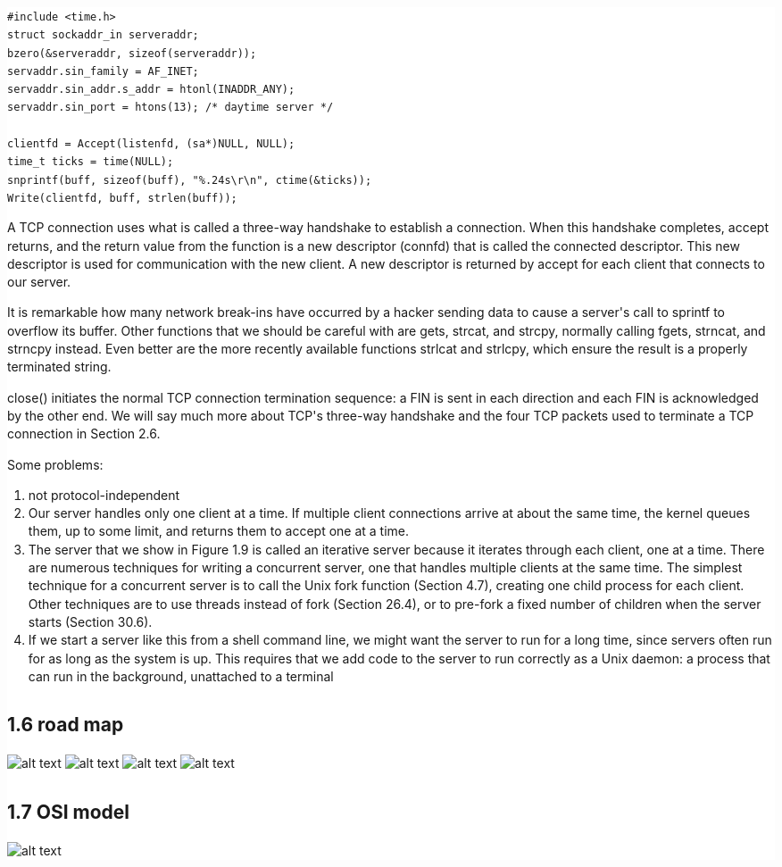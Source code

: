     #include <time.h>
	struct sockaddr_in serveraddr;
	bzero(&serveraddr, sizeof(serveraddr));
	servaddr.sin_family = AF_INET;
	servaddr.sin_addr.s_addr = htonl(INADDR_ANY);
	servaddr.sin_port = htons(13); /* daytime server */

	clientfd = Accept(listenfd, (sa*)NULL, NULL);
	time_t ticks = time(NULL);
    snprintf(buff, sizeof(buff), "%.24s\r\n", ctime(&ticks));
	Write(clientfd, buff, strlen(buff));

A TCP connection uses what is called a three-way handshake to establish a connection. When this handshake completes, accept returns, and the return value from the function is a new descriptor (connfd) that is called the connected descriptor. This new descriptor is used for communication with the new client. A new descriptor is returned by accept for each client that connects to our server.

It is remarkable how many network break-ins have occurred by a hacker sending data to cause a server's call to sprintf to overflow its buffer. Other functions that we should be careful with are gets, strcat, and strcpy, normally calling fgets, strncat, and strncpy instead. Even better are the more recently available functions strlcat and strlcpy, which ensure the result is a properly terminated string.

close() initiates the normal TCP connection termination sequence: a FIN is sent in each direction and each FIN is acknowledged by the other end. We will say much more about TCP's three-way handshake and the four TCP packets used to terminate a TCP connection in Section 2.6.

Some problems:

1. not protocol-independent 
2. Our server handles only one client at a time. If multiple client connections arrive at about the same time, the kernel queues them, up to some limit, and returns them to accept one at a time.
3. The server that we show in Figure 1.9 is called an iterative server because it iterates through each client, one at a time. There are numerous techniques for writing a concurrent server, one that handles multiple clients at the same time. The simplest technique for a concurrent server is to call the Unix fork function (Section 4.7), creating one child process for each client. Other techniques are to use threads instead of fork (Section 26.4), or to pre-fork a fixed number of children when the server starts (Section 30.6).
4. If we start a server like this from a shell command line, we might want the server to run for a long time, since servers often run for as long as the system is up. This requires that we add code to the server to run correctly as a Unix daemon: a process that can run in the background, unattached to a terminal

## 1.6 road map

![alt text](http://7xp1jz.com1.z0.glb.clouddn.com/unpv1/1/01fig10.gif "road map")
![alt text](http://7xp1jz.com1.z0.glb.clouddn.com/unpv1/1/01fig11.gif "road map")
![alt text](http://7xp1jz.com1.z0.glb.clouddn.com/unpv1/1/01fig12.gif "road map")
![alt text](http://7xp1jz.com1.z0.glb.clouddn.com/unpv1/1/01fig13.gif "road map")

## 1.7 OSI model
![alt text](http://7xp1jz.com1.z0.glb.clouddn.com/unpv1/1/01fig14.gif "OSI model layers")
